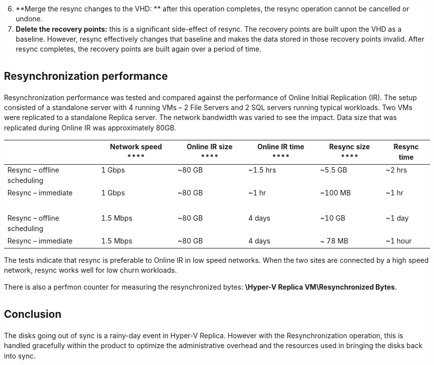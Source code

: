   6. **Merge the resync changes to the VHD: ** after this operation completes, the resync operation cannot be cancelled or undone.
  7. **Delete the recovery points:** this is a significant side-effect of resync. The recovery points are built upon the VHD as a baseline. However, resync effectively changes that baseline and makes the data stored in those recovery points invalid. After resync completes, the recovery points are built again over a period of time.



## Resynchronization performance

Resynchronization performance was tested and compared against the performance of Online Initial Replication (IR). The setup consisted of a standalone server with 4 running VMs – 2 File Servers and 2 SQL servers running typical workloads. Two VMs were replicated to a standalone Replica server. The network bandwidth was varied to see the impact. Data size that was replicated during Online IR was approximately 80GB.

  | **Network speed** ****| **Online IR size** ****| **Online IR time** ****| **Resync size** ****| **Resync time**  
---|---|---|---|---|---  
Resync – offline scheduling | 1 Gbps | ~80 GB | ~1.5 hrs | ~5.5 GB | ~2 hrs  
Resync – immediate | 1 Gbps | ~80 GB | ~1 hr | ~100 MB | ~1 hr  
  |   |   |   |   |    
Resync – offline scheduling  | 1.5 Mbps | ~80 GB | 4 days | ~10 GB | ~1 day  
Resync – immediate | 1.5 Mbps | ~80 GB | 4 days | ~ 78 MB | ~1 hour  
  
The tests indicate that resync is preferable to Online IR in low speed networks. When the two sites are connected by a high speed network, resync works well for low churn workloads.

There is also a perfmon counter for measuring the resynchronized bytes: **\Hyper-V Replica VM\Resynchronized Bytes**.

## Conclusion

The disks going out of sync is a rainy-day event in Hyper-V Replica. However with the Resynchronization operation, this is handled gracefully within the product to optimize the administrative overhead and the resources used in bringing the disks back into sync. 
